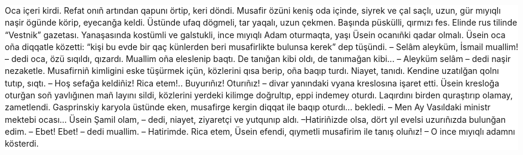 Oca içeri kirdi. Refat onıñ artından qapunı örtip, keri döndi. Musafir özüni keniş oda içinde,
siyrek ve çal saçlı, uzun, gür mıyıqlı naşir ögünde körip, eyecanğa keldi. Üstünde ufaq dögmeli,
tar yaqalı, uzun çekmen. Başında püskülli, qırmızı fes. Elinde rus tilinde “Vestnik” gazetası.
Yanaşasında kostümli ve galstukli, ince mıyıqlı Adam oturmaqta, yaşı Üsein ocanıñki qadar
olmalı. Üsein oca oña diqqatle közetti: “kişi bu evde bir qaç künlerden beri musafirlikte bulunsa
kerek” dep tüşündi.
– Selâm aleyküm, İsmail muallim! – dedi oca, özü sıqıldı, qızardı.
Muallim oña eleslenip baqtı. De tanığan kibi oldı, de tanımağan kibi...
– Aleyküm selâm – dedi naşir nezaketle. Musafirniñ kimligini eske tüşürmek içün, közlerini
qısa berip, oña baqıp turdı. Niayet, tanıdı. Kendine uzatılğan qolnı tutıp, sıqtı. – Hoş sefağa
keldiñiz! Rica etem!.. Buyurıñız! Oturıñız! – divar yanındaki vyana kreslosına işaret etti.
Üsein kresloğa oturğan soñ yavlığınen mañ layını sildi, közlerini yerdeki kilimge doğrultıp,
eppi indemey oturdı. Laqırdını birden quraştırıp olamay, zametlendi. Gasprinskiy karyola
üstünde eken, musafirge kergin diqqat ile baqıp oturdı... bekledi.
– Men Ay Vasıldaki ministr mektebi ocası... Üsein Şamil olam, – dedi, niayet, ziyaretçi ve
yutqunıp aldı. –Hatiriñizde olsa, dört yıl evelsi uzurıñızda bulunğan edim.
– Ebet! Ebet! – dedi muallim. – Hatirimde. Rica etem, Üsein efendi, qıymetli musafirim ile
tanış oluñız! – O ince mıyıqlı adamnı kösterdi.
